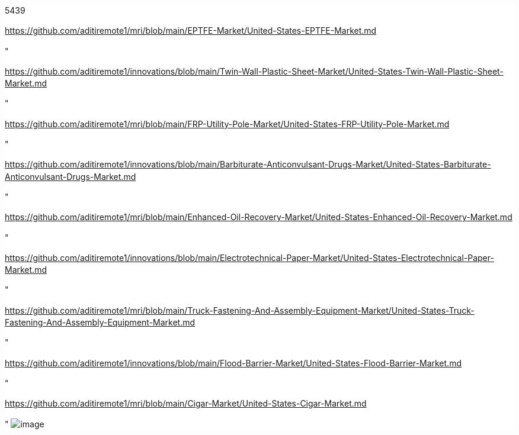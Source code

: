 5439</p><p><a href="https://github.com/aditiremote1/mri/blob/main/EPTFE-Market/United-States-EPTFE-Market.md">https://github.com/aditiremote1/mri/blob/main/EPTFE-Market/United-States-EPTFE-Market.md</a></p>"<p><a href="https://github.com/aditiremote1/innovations/blob/main/Twin-Wall-Plastic-Sheet-Market/United-States-Twin-Wall-Plastic-Sheet-Market.md">https://github.com/aditiremote1/innovations/blob/main/Twin-Wall-Plastic-Sheet-Market/United-States-Twin-Wall-Plastic-Sheet-Market.md</a></p>"<p><a href="https://github.com/aditiremote1/mri/blob/main/FRP-Utility-Pole-Market/United-States-FRP-Utility-Pole-Market.md">https://github.com/aditiremote1/mri/blob/main/FRP-Utility-Pole-Market/United-States-FRP-Utility-Pole-Market.md</a></p>"<p><a href="https://github.com/aditiremote1/innovations/blob/main/Barbiturate-Anticonvulsant-Drugs-Market/United-States-Barbiturate-Anticonvulsant-Drugs-Market.md">https://github.com/aditiremote1/innovations/blob/main/Barbiturate-Anticonvulsant-Drugs-Market/United-States-Barbiturate-Anticonvulsant-Drugs-Market.md</a></p>"<p><a href="https://github.com/aditiremote1/mri/blob/main/Enhanced-Oil-Recovery-Market/United-States-Enhanced-Oil-Recovery-Market.md">https://github.com/aditiremote1/mri/blob/main/Enhanced-Oil-Recovery-Market/United-States-Enhanced-Oil-Recovery-Market.md</a></p>"<p><a href="https://github.com/aditiremote1/innovations/blob/main/Electrotechnical-Paper-Market/United-States-Electrotechnical-Paper-Market.md">https://github.com/aditiremote1/innovations/blob/main/Electrotechnical-Paper-Market/United-States-Electrotechnical-Paper-Market.md</a></p>"<p><a href="https://github.com/aditiremote1/mri/blob/main/Truck-Fastening-And-Assembly-Equipment-Market/United-States-Truck-Fastening-And-Assembly-Equipment-Market.md">https://github.com/aditiremote1/mri/blob/main/Truck-Fastening-And-Assembly-Equipment-Market/United-States-Truck-Fastening-And-Assembly-Equipment-Market.md</a></p>"<p><a href="https://github.com/aditiremote1/innovations/blob/main/Flood-Barrier-Market/United-States-Flood-Barrier-Market.md">https://github.com/aditiremote1/innovations/blob/main/Flood-Barrier-Market/United-States-Flood-Barrier-Market.md</a></p>"<p><a href="https://github.com/aditiremote1/mri/blob/main/Cigar-Market/United-States-Cigar-Market.md">https://github.com/aditiremote1/mri/blob/main/Cigar-Market/United-States-Cigar-Market.md</a></p>"
![image](https://github.com/user-attachments/assets/323d0c24-2ac2-4da5-a09c-505ac8dfb70a)
